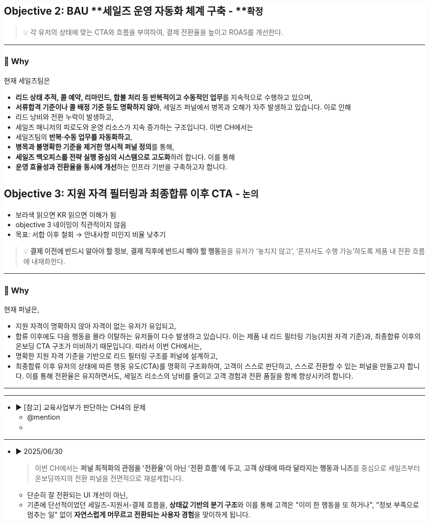 
## Objective 2: BAU **세일즈 운영 자동화 체계 구축 - ****`확정`**
> 💡 각 유저의 상태에 맞는 CTA와 흐름을 부여하여, 결제 전환율을 높이고 ROAS를 개선한다.

  ---

### 🎯 Why
  현재 세일즈팀은
  - **리드 상태 추적, 콜 예약, 리마인드, 합불 처리 등 반복적이고 수동적인 업무**를 지속적으로 수행하고 있으며,
  - **서류합격 기준이나 콜 배정 기준 등도 명확하지 않아**, 세일즈 퍼널에서 병목과 오해가 자주 발생하고 있습니다.
  이로 인해
  - 리드 낭비와 전환 누락이 발생하고,
  - 세일즈 매니저의 피로도와 운영 리소스가 지속 증가하는 구조입니다.
  이번 CH에서는
  - 세일즈팀의 **반복·수동 업무를 자동화하고**,
  - **병목과 불명확한 기준을 제거한 명시적 퍼널 정의**를 통해,
  - **세일즈 백오피스를 전략 실행 중심의 시스템으로 고도화**하려 합니다.
  이를 통해
  - **운영 효율성과 전환율을 동시에 개선**하는 인프라 기반을 구축하고자 합니다.

## Objective 3: 지원 자격 필터링과 최종합류 이후 CTA - `논의`
- 보라색 읽으면 KR 읽으면 이해가 됨
- objective 3 네이밍이 직관적이지 않음
- 목표: 서합 이후 철회 → 안내사항 미인지 비율 낮추기
> 💡 **결제 이전에 반드시 알아야 할 정보**, **결제 직후에 반드시 해야 할 행동**들을
  유저가 ‘놓치지 않고’, ‘혼자서도 수행 가능’하도록 제품 내 전환 흐름에 내재화한다.

  ---

### 🎯 Why
  현재 퍼널은,
  - 지원 자격이 명확하지 않아 자격이 없는 유저가 유입되고,
  - 합류 이후에도 다음 행동을 몰라 이탈하는 유저들이 다수 발생하고 있습니다.
  이는 제품 내 리드 필터링 기능(지원 자격 기준)과,
  최종합류 이후의 온보딩 CTA 구조가 미비하기 때문입니다.
  따라서 이번 CH에서는,
  - 명확한 지원 자격 기준을 기반으로 리드 필터링 구조를 퍼널에 설계하고,
  - 최종합류 이후 유저의 상태에 따른 행동 유도(CTA)를 명확히 구조화하여,
  고객이 스스로 판단하고, 스스로 전환할 수 있는 퍼널을 만들고자 합니다.
  이를 통해 전환율은 유지하면서도,
  세일즈 리소스의 낭비를 줄이고 고객 경험과 전환 품질을 함께 향상시키려 합니다.

---

---
- ▶ [참고] 교육사업부가 판단하는 CH4의 문제
  - @mention 
  - 

---
- ▶ 2025/06/30
  > 이번 CH에서는 **퍼널 최적화의 관점을 '전환율'이 아닌 '전환 흐름'에 두고**,
    **고객 상태에 따라 달라지는 행동과 니즈**를 중심으로
    세일즈부터 온보딩까지의 전환 퍼널을 전면적으로 재설계합니다.
    - 단순히 잘 전환되는 UI 개선이 아닌,
    - 기존에 단선적이었던 세일즈-지원서-결제 흐름을, **상태값 기반의 분기 구조**와
    이를 통해 고객은 "이미 한 행동을 또 하거나", "정보 부족으로 멈추는 일" 없이
    **자연스럽게 머무르고 전환되는 사용자 경험**을 맞이하게 됩니다.
